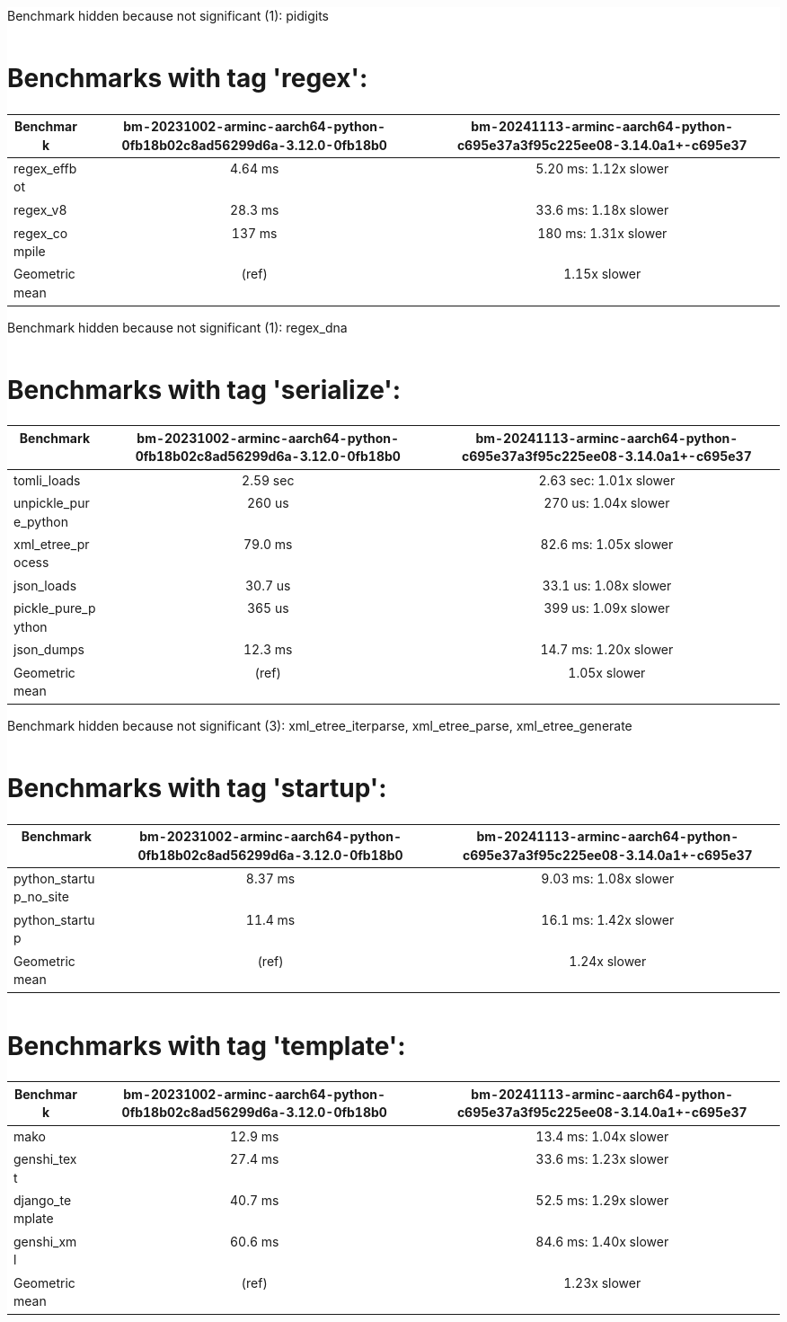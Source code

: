 Benchmark hidden because not significant (1): pidigits

Benchmarks with tag 'regex':
============================

| Benchmark      | bm-20231002-arminc-aarch64-python-0fb18b02c8ad56299d6a-3.12.0-0fb18b0 | bm-20241113-arminc-aarch64-python-c695e37a3f95c225ee08-3.14.0a1+-c695e37 |
|----------------|:---------------------------------------------------------------------:|:------------------------------------------------------------------------:|
| regex_effbot   | 4.64 ms                                                               | 5.20 ms: 1.12x slower                                                    |
| regex_v8       | 28.3 ms                                                               | 33.6 ms: 1.18x slower                                                    |
| regex_compile  | 137 ms                                                                | 180 ms: 1.31x slower                                                     |
| Geometric mean | (ref)                                                                 | 1.15x slower                                                             |

Benchmark hidden because not significant (1): regex_dna

Benchmarks with tag 'serialize':
================================

| Benchmark            | bm-20231002-arminc-aarch64-python-0fb18b02c8ad56299d6a-3.12.0-0fb18b0 | bm-20241113-arminc-aarch64-python-c695e37a3f95c225ee08-3.14.0a1+-c695e37 |
|----------------------|:---------------------------------------------------------------------:|:------------------------------------------------------------------------:|
| tomli_loads          | 2.59 sec                                                              | 2.63 sec: 1.01x slower                                                   |
| unpickle_pure_python | 260 us                                                                | 270 us: 1.04x slower                                                     |
| xml_etree_process    | 79.0 ms                                                               | 82.6 ms: 1.05x slower                                                    |
| json_loads           | 30.7 us                                                               | 33.1 us: 1.08x slower                                                    |
| pickle_pure_python   | 365 us                                                                | 399 us: 1.09x slower                                                     |
| json_dumps           | 12.3 ms                                                               | 14.7 ms: 1.20x slower                                                    |
| Geometric mean       | (ref)                                                                 | 1.05x slower                                                             |

Benchmark hidden because not significant (3): xml_etree_iterparse, xml_etree_parse, xml_etree_generate

Benchmarks with tag 'startup':
==============================

| Benchmark              | bm-20231002-arminc-aarch64-python-0fb18b02c8ad56299d6a-3.12.0-0fb18b0 | bm-20241113-arminc-aarch64-python-c695e37a3f95c225ee08-3.14.0a1+-c695e37 |
|------------------------|:---------------------------------------------------------------------:|:------------------------------------------------------------------------:|
| python_startup_no_site | 8.37 ms                                                               | 9.03 ms: 1.08x slower                                                    |
| python_startup         | 11.4 ms                                                               | 16.1 ms: 1.42x slower                                                    |
| Geometric mean         | (ref)                                                                 | 1.24x slower                                                             |

Benchmarks with tag 'template':
===============================

| Benchmark       | bm-20231002-arminc-aarch64-python-0fb18b02c8ad56299d6a-3.12.0-0fb18b0 | bm-20241113-arminc-aarch64-python-c695e37a3f95c225ee08-3.14.0a1+-c695e37 |
|-----------------|:---------------------------------------------------------------------:|:------------------------------------------------------------------------:|
| mako            | 12.9 ms                                                               | 13.4 ms: 1.04x slower                                                    |
| genshi_text     | 27.4 ms                                                               | 33.6 ms: 1.23x slower                                                    |
| django_template | 40.7 ms                                                               | 52.5 ms: 1.29x slower                                                    |
| genshi_xml      | 60.6 ms                                                               | 84.6 ms: 1.40x slower                                                    |
| Geometric mean  | (ref)                                                                 | 1.23x slower                                                             |
